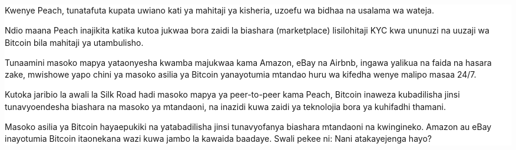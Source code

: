 Kwenye Peach, tunatafuta kupata uwiano kati ya mahitaji ya kisheria, uzoefu wa bidhaa na usalama wa wateja.

Ndio maana Peach inajikita katika kutoa jukwaa bora zaidi la biashara (marketplace) lisilohitaji KYC kwa ununuzi na uuzaji wa Bitcoin bila mahitaji ya utambulisho.

Tunaamini masoko mapya yataonyesha kwamba majukwaa kama Amazon, eBay na Airbnb, ingawa yalikua na faida na hasara zake, mwishowe yapo chini ya masoko asilia ya Bitcoin yanayotumia mtandao huru wa kifedha wenye malipo masaa 24/7.

Kutoka jaribio la awali la Silk Road hadi masoko mapya ya peer-to-peer kama Peach, Bitcoin inaweza kubadilisha jinsi tunavyoendesha biashara na masoko ya mtandaoni, na inazidi kuwa zaidi ya teknolojia bora ya kuhifadhi thamani.

Masoko asilia ya Bitcoin hayaepukiki na yatabadilisha jinsi tunavyofanya biashara mtandaoni na kwingineko. Amazon au eBay inayotumia Bitcoin itaonekana wazi kuwa jambo la kawaida baadaye. Swali pekee ni: Nani atakayejenga hayo?
